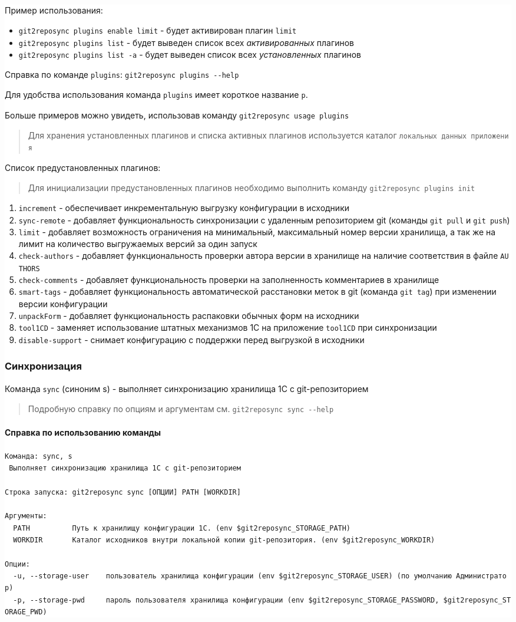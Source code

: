 Пример использования:

* `git2reposync plugins enable limit` - будет активирован плагин `limit`
* `git2reposync plugins list` - будет выведен список всех *активированных* плагинов
* `git2reposync plugins list -a` - будет выведен список всех *установленных* плагинов 

Справка по команде `plugins`: `git2reposync plugins --help`

Для удобства использования команда `plugins` имеет короткое название `p`.

Больше примеров можно увидеть, использовав команду `git2reposync usage plugins`

> Для хранения установленных плагинов и списка активных плагинов используется каталог `локальных данных приложения`

Список предустановленных плагинов:
> Для инициализации предустановленных плагинов необходимо выполнить команду `git2reposync plugins init`

1. `increment` - обеспечивает инкрементальную выгрузку конфигурации в исходники
1. `sync-remote` -  добавляет функциональность синхронизации с удаленным репозиторием git (команды `git pull` и `git push`)
1. `limit` - добавляет возможность ограничения на минимальный, максимальный номер версии хранилища, а так же на лимит на количество выгружаемых версий за один запуск
1. `check-authors` - добавляет функциональность проверки автора версии в хранилище на наличие соответствия в файле `AUTHORS`
1. `check-comments` - добавляет функциональность проверки на заполненность комментариев в хранилище
1. `smart-tags` - добавляет функциональность автоматической расстановки меток в git (команда `git tag`) при изменении версии конфигурации
1. `unpackForm` - добавляет функциональность распаковки обычных форм на исходники
1. `tool1CD` - заменяет использование штатных механизмов 1С на приложение `tool1CD` при синхронизации
1. `disable-support` - снимает конфигурацию с поддержки перед выгрузкой в исходники


<a id="markdown-синхронизация" name="синхронизация"></a>
### Синхронизация

Команда `sync` (синоним s) - выполняет синхронизацию хранилища 1С с git-репозиторием

> Подробную справку по опциям и аргументам см. `git2reposync sync --help`

<a id="markdown-справка-по-использованию-команды" name="справка-по-использованию-команды"></a>
#### Справка по использованию команды

```
Команда: sync, s
 Выполняет синхронизацию хранилища 1С с git-репозиторием

Строка запуска: git2reposync sync [ОПЦИИ] PATH [WORKDIR]

Аргументы:
  PATH          Путь к хранилищу конфигурации 1С. (env $git2reposync_STORAGE_PATH)
  WORKDIR       Каталог исходников внутри локальной копии git-репозитория. (env $git2reposync_WORKDIR)

Опции:
  -u, --storage-user    пользователь хранилища конфигурации (env $git2reposync_STORAGE_USER) (по умолчанию Администратор)
  -p, --storage-pwd     пароль пользователя хранилища конфигурации (env $git2reposync_STORAGE_PASSWORD, $git2reposync_STORAGE_PWD)

```
